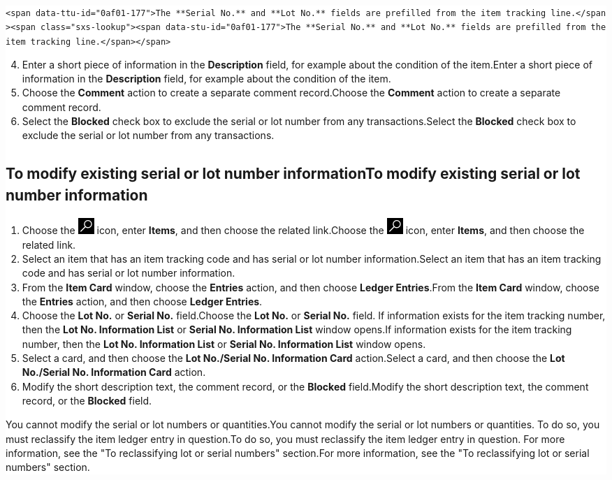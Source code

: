     <span data-ttu-id="0af01-177">The **Serial No.** and **Lot No.** fields are prefilled from the item tracking line.</span><span class="sxs-lookup"><span data-stu-id="0af01-177">The **Serial No.** and **Lot No.** fields are prefilled from the item tracking line.</span></span>  
4. <span data-ttu-id="0af01-178">Enter a short piece of information in the **Description** field, for example about the condition of the item.</span><span class="sxs-lookup"><span data-stu-id="0af01-178">Enter a short piece of information in the **Description** field, for example about the condition of the item.</span></span>  
5. <span data-ttu-id="0af01-179">Choose the **Comment** action to create a separate comment record.</span><span class="sxs-lookup"><span data-stu-id="0af01-179">Choose the **Comment** action to create a separate comment record.</span></span>  
6. <span data-ttu-id="0af01-180">Select the **Blocked** check box to exclude the serial or lot number from any transactions.</span><span class="sxs-lookup"><span data-stu-id="0af01-180">Select the **Blocked** check box to exclude the serial or lot number from any transactions.</span></span>  

## <a name="to-modify-existing-serial-or-lot-number-information"></a><span data-ttu-id="0af01-181">To modify existing serial or lot number information</span><span class="sxs-lookup"><span data-stu-id="0af01-181">To modify existing serial or lot number information</span></span>  
1. <span data-ttu-id="0af01-182">Choose the ![Search for Page or Report](media/ui-search/search_small.png "Search for Page or Report icon") icon, enter **Items**, and then choose the related link.</span><span class="sxs-lookup"><span data-stu-id="0af01-182">Choose the ![Search for Page or Report](media/ui-search/search_small.png "Search for Page or Report icon") icon, enter **Items**, and then choose the related link.</span></span>  
2. <span data-ttu-id="0af01-183">Select an item that has an item tracking code and has serial or lot number information.</span><span class="sxs-lookup"><span data-stu-id="0af01-183">Select an item that has an item tracking code and has serial or lot number information.</span></span>
3. <span data-ttu-id="0af01-184">From the **Item Card** window, choose the **Entries** action, and then choose **Ledger Entries**.</span><span class="sxs-lookup"><span data-stu-id="0af01-184">From the **Item Card** window, choose the **Entries** action, and then choose **Ledger Entries**.</span></span>
4. <span data-ttu-id="0af01-185">Choose the **Lot No.** or **Serial No.** field.</span><span class="sxs-lookup"><span data-stu-id="0af01-185">Choose the **Lot No.** or **Serial No.** field.</span></span> <span data-ttu-id="0af01-186">If information exists for the item tracking number, then the **Lot No. Information List** or **Serial No. Information List** window opens.</span><span class="sxs-lookup"><span data-stu-id="0af01-186">If information exists for the item tracking number, then the **Lot No. Information List** or **Serial No. Information List** window opens.</span></span>  
5. <span data-ttu-id="0af01-187">Select a card, and then choose the **Lot No./Serial No. Information Card** action.</span><span class="sxs-lookup"><span data-stu-id="0af01-187">Select a card, and then choose the **Lot No./Serial No. Information Card** action.</span></span>  
6. <span data-ttu-id="0af01-188">Modify the short description text, the comment record, or the **Blocked** field.</span><span class="sxs-lookup"><span data-stu-id="0af01-188">Modify the short description text, the comment record, or the **Blocked** field.</span></span>  

<span data-ttu-id="0af01-189">You cannot modify the serial or lot numbers or quantities.</span><span class="sxs-lookup"><span data-stu-id="0af01-189">You cannot modify the serial or lot numbers or quantities.</span></span> <span data-ttu-id="0af01-190">To do so, you must reclassify the item ledger entry in question.</span><span class="sxs-lookup"><span data-stu-id="0af01-190">To do so, you must reclassify the item ledger entry in question.</span></span> <span data-ttu-id="0af01-191">For more information, see the "To reclassifying lot or serial numbers" section.</span><span class="sxs-lookup"><span data-stu-id="0af01-191">For more information, see the "To reclassifying lot or serial numbers" section.</span></span>
